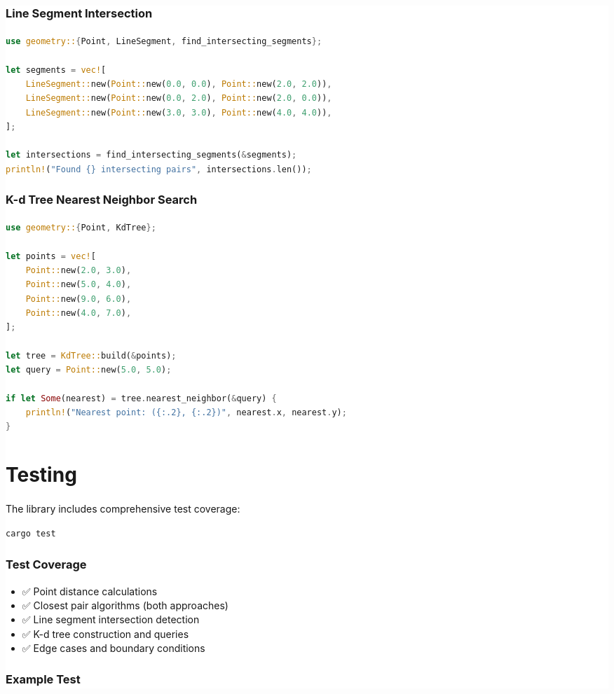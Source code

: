 ### Line Segment Intersection

```rust
use geometry::{Point, LineSegment, find_intersecting_segments};

let segments = vec![
    LineSegment::new(Point::new(0.0, 0.0), Point::new(2.0, 2.0)),
    LineSegment::new(Point::new(0.0, 2.0), Point::new(2.0, 0.0)),
    LineSegment::new(Point::new(3.0, 3.0), Point::new(4.0, 4.0)),
];

let intersections = find_intersecting_segments(&segments);
println!("Found {} intersecting pairs", intersections.len());
```

### K-d Tree Nearest Neighbor Search

```rust
use geometry::{Point, KdTree};

let points = vec![
    Point::new(2.0, 3.0),
    Point::new(5.0, 4.0),
    Point::new(9.0, 6.0),
    Point::new(4.0, 7.0),
];

let tree = KdTree::build(&points);
let query = Point::new(5.0, 5.0);

if let Some(nearest) = tree.nearest_neighbor(&query) {
    println!("Nearest point: ({:.2}, {:.2})", nearest.x, nearest.y);
}
```

# Testing

The library includes comprehensive test coverage:

```bash
cargo test
```

### Test Coverage

- ✅ Point distance calculations
- ✅ Closest pair algorithms (both approaches)
- ✅ Line segment intersection detection
- ✅ K-d tree construction and queries
- ✅ Edge cases and boundary conditions

### Example Test
